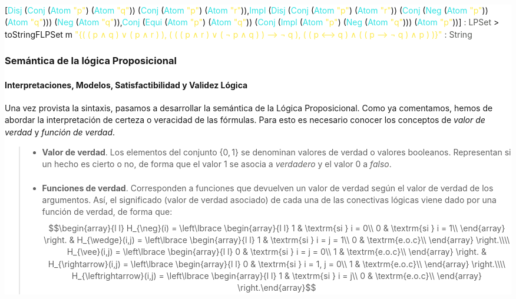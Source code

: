 [<font color="#34E2E2">Disj</font> (<font color="#34E2E2">Conj</font> (<font color="#34E2E2">Atom</font> <font color="#FCE94F">&quot;p&quot;</font>) (<font color="#34E2E2">Atom</font> <font color="#FCE94F">&quot;q&quot;</font>)) (<font color="#34E2E2">Conj</font> (<font color="#34E2E2">Atom</font> <font color="#FCE94F">&quot;p&quot;</font>) (<font color="#34E2E2">Atom</font> <font color="#FCE94F">&quot;r&quot;</font>)),<font color="#34E2E2">Impl</font> (<font color="#34E2E2">Disj</font> (<font color="#34E2E2">Conj</font> (<font color="#34E2E2">Atom</font> <font color="#FCE94F">&quot;p&quot;</font>) (<font color="#34E2E2">Atom</font> <font color="#FCE94F">&quot;r&quot;</font>)) (<font color="#34E2E2">Conj</font> (<font color="#34E2E2">Neg</font> (<font color="#34E2E2">Atom</font> <font color="#FCE94F">&quot;p&quot;</font>)) (<font color="#34E2E2">Atom</font> <font color="#FCE94F">&quot;q&quot;</font>))) (<font color="#34E2E2">Neg</font> (<font color="#34E2E2">Atom</font> <font color="#FCE94F">&quot;q&quot;</font>)),<font color="#34E2E2">Conj</font> (<font color="#34E2E2">Equi</font> (<font color="#34E2E2">Atom</font> <font color="#FCE94F">&quot;p&quot;</font>) (<font color="#34E2E2">Atom</font> <font color="#FCE94F">&quot;q&quot;</font>)) (<font color="#34E2E2">Conj</font> (<font color="#34E2E2">Impl</font> (<font color="#34E2E2">Atom</font> <font color="#FCE94F">&quot;p&quot;</font>) (<font color="#34E2E2">Neg</font> (<font color="#34E2E2">Atom</font> <font color="#FCE94F">&quot;q&quot;</font>))) (<font color="#34E2E2">Atom</font> <font color="#FCE94F">&quot;p&quot;</font>))]
<font color="#555753">    : LPSet</font>
&gt; toStringFLPSet m
<font color="#FCE94F">&quot;{( ( p ∧ q ) ∨ ( p ∧ r ) ), ( ( ( p ∧ r ) ∨ ( ¬ p ∧ q ) ) ⟶ ¬ q ), ( ( p ⟷ q ) ∧ ( ( p ⟶ ¬ q ) ∧ p ) )}&quot;</font>
<font color="#555753">    : String</font>
</pre>



### Semántica de la lógica Proposicional

#### Interpretaciones, Modelos, Satisfactibilidad y Validez Lógica

Una vez provista la sintaxis, pasamos a desarrollar la semántica de la Lógica Proposicional. Como ya comentamos, hemos de abordar la interpretación de certeza o veracidad de las fórmulas. Para esto es necesario conocer los conceptos de *valor de verdad* y *función de verdad*.

> -  **Valor de verdad**. Los elementos del conjunto $\{0,1\}$ se denominan valores de verdad o valores booleanos. Representan si un hecho es cierto o no, de forma que el valor $1$ se asocia a *verdadero* y el valor $0$ a *falso*.<br><br>
>  -   **Funciones de verdad**. Corresponden a funciones que devuelven un valor de verdad según el valor de verdad de los argumentos. Así, el significado (valor de verdad asociado) de cada una de las conectivas lógicas viene dado por una función de verdad, de forma que:<br>
    $$\begin{array}{l l} H_{\neg}(i) = \left\lbrace \begin{array}{l l}
        1 & \textrm{si } i = 0\\
        0 & \textrm{si } i = 1\\
        \end{array} \right. & H_{\wedge}(i,j) = \left\lbrace \begin{array}{l l}
        1 & \textrm{si } i = j = 1\\
        0 & \textrm{e.o.c}\\
        \end{array} \right.\\\\ H_{\vee}(i,j) = \left\lbrace \begin{array}{l l}
        0 & \textrm{si } i = j = 0\\
        1 & \textrm{e.o.c}\\
        \end{array} \right. & H_{\rightarrow}(i,j) = \left\lbrace \begin{array}{l l}
        0 & \textrm{si } i = 1, j = 0\\
        1 & \textrm{e.o.c}\\
        \end{array} \right.\\\\ H_{\leftrightarrow}(i,j) = \left\lbrace \begin{array}{l l}
        1 & \textrm{si } i = j\\
        0 & \textrm{e.o.c}\\
        \end{array} \right.\end{array}$$
